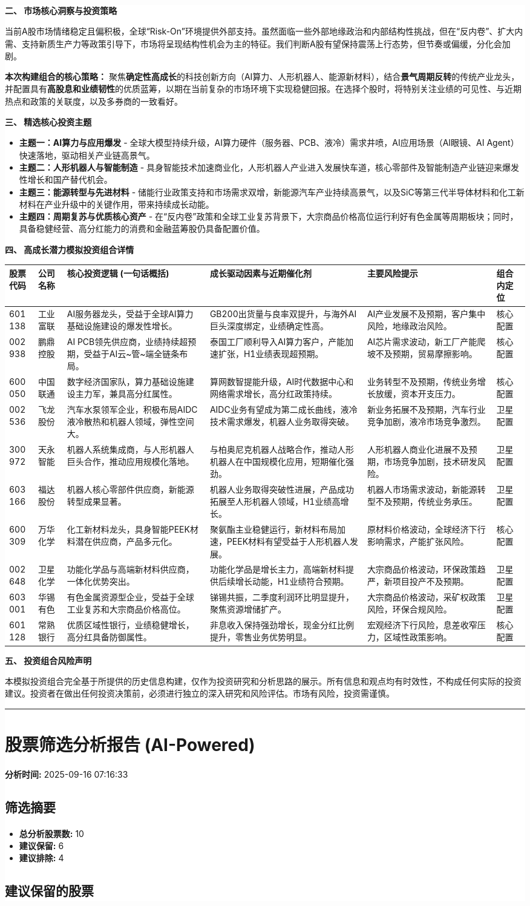 **二、 市场核心洞察与投资策略**

当前A股市场情绪稳定且偏积极，全球“Risk-On”环境提供外部支持。虽然面临一些外部地缘政治和内部结构性挑战，但在“反内卷”、扩大内需、支持新质生产力等政策引导下，市场将呈现结构性机会为主的特征。我们判断A股有望保持震荡上行态势，但节奏或偏缓，分化会加剧。

**本次构建组合的核心策略：** 聚焦**确定性高成长**的科技创新方向（AI算力、人形机器人、能源新材料），结合**景气周期反转**的传统产业龙头，并配置具有**高股息和业绩韧性**的优质蓝筹，以期在当前复杂的市场环境下实现稳健回报。在选择个股时，将特别关注业绩的可见性、与近期热点和政策的关联度，以及多券商的一致看好。

**三、 精选核心投资主题**

*   **主题一：AI算力与应用爆发** - 全球大模型持续升级，AI算力硬件（服务器、PCB、液冷）需求井喷，AI应用场景（AI眼镜、AI Agent）快速落地，驱动相关产业链高景气。
*   **主题二：人形机器人与智能制造** - 具身智能技术加速商业化，人形机器人产业进入发展快车道，核心零部件及智能制造产业链迎来爆发性增长和国产替代机会。
*   **主题三：能源转型与先进材料** - 储能行业政策支持和市场需求双增，新能源汽车产业持续高景气，以及SiC等第三代半导体材料和化工新材料在产业升级中的关键作用，带来持续成长动能。
*   **主题四：周期复苏与优质核心资产** - 在“反内卷”政策和全球工业复苏背景下，大宗商品价格高位运行利好有色金属等周期板块；同时，具备稳健经营、高分红能力的消费和金融蓝筹股仍具备配置价值。

**四、 高成长潜力模拟投资组合详情**

| 股票代码 | 公司名称 | 核心投资逻辑 (一句话概括) | 成长驱动因素与近期催化剂 | 主要风险提示 | 组合内定位 |
| :--- | :--- | :--- | :--- | :--- | :--- |
| 601138 | 工业富联 | AI服务器龙头，受益于全球AI算力基础设施建设的爆发性增长。 | GB200出货量与良率双提升，与海外AI巨头深度绑定，业绩确定性高。 | AI产业发展不及预期，客户集中风险，地缘政治风险。 | 核心配置 |
| 002938 | 鹏鼎控股 | AI PCB领先供应商，业绩持续超预期，受益于AI云~管~端全链条布局。 | 泰国工厂顺利导入AI算力客户，产能加速扩张，H1业绩表现超预期。 | AI芯片需求波动，新工厂产能爬坡不及预期，贸易摩擦影响。 | 核心配置 |
| 600050 | 中国联通 | 数字经济国家队，算力基础设施建设主力军，兼具高分红属性。 | 算网数智提能升级，AI时代数据中心和网络需求增长，高分红政策持续。 | 业务转型不及预期，传统业务增长放缓，资本开支压力。 | 核心配置 |
| 002536 | 飞龙股份 | 汽车水泵领军企业，积极布局AIDC液冷散热和机器人领域，弹性空间大。 | AIDC业务有望成为第二成长曲线，液冷技术需求爆发，机器人业务取得突破。 | 新业务拓展不及预期，汽车行业竞争加剧，液冷市场竞争激烈。 | 卫星配置 |
| 300972 | 天永智能 | 机器人系统集成商，与人形机器人巨头合作，推动应用规模化落地。 | 与柏奥尼克机器人战略合作，推动人形机器人在中国规模化应用，短期催化强劲。 | 人形机器人商业化进展不及预期，市场竞争加剧，技术研发风险。 | 卫星配置 |
| 603166 | 福达股份 | 机器人核心零部件供应商，新能源转型成果显著。 | 机器人业务取得突破性进展，产品成功拓展至人形机器人领域，H1业绩高增长。 | 机器人市场需求波动，新能源转型不及预期，传统业务承压。 | 卫星配置 |
| 600309 | 万华化学 | 化工新材料龙头，具身智能PEEK材料潜在供应商，产品多元化。 | 聚氨酯主业稳健运行，新材料布局加速，PEEK材料有望受益于人形机器人发展。 | 原材料价格波动，全球经济下行影响需求，产能扩张风险。 | 核心配置 |
| 002648 | 卫星化学 | 功能化学品与高端新材料供应商，一体化优势突出。 | 功能化学品是增长主力，高端新材料提供后续增长动能，H1业绩符合预期。 | 大宗商品价格波动，环保政策趋严，新项目投产不及预期。 | 卫星配置 |
| 603001 | 华锡有色 | 有色金属资源型企业，受益于全球工业复苏和大宗商品价格高位。 | 锑锡共振，二季度利润环比明显提升，聚焦资源增储扩产。 | 大宗商品价格波动，采矿权政策风险，环保合规风险。 | 卫星配置 |
| 601128 | 常熟银行 | 优质区域性银行，业绩稳健增长，高分红具备防御属性。 | 非息收入保持强劲增长，现金分红比例提升，零售业务优势明显。 | 宏观经济下行风险，息差收窄压力，区域性政策影响。 | 核心配置 |

**五、 投资组合风险声明**

本模拟投资组合完全基于所提供的历史信息构建，仅作为投资研究和分析思路的展示。所有信息和观点均有时效性，不构成任何实际的投资建议。投资者在做出任何投资决策前，必须进行独立的深入研究和风险评估。市场有风险，投资需谨慎。

---

# 股票筛选分析报告 (AI-Powered)

**分析时间:** 2025-09-16 07:16:33

## 筛选摘要

- **总分析股票数:** 10
- **建议保留:** 6
- **建议排除:** 4

## 建议保留的股票
